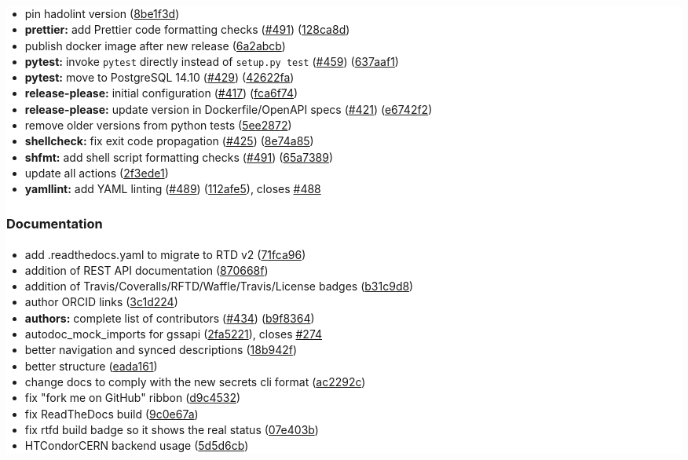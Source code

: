 * pin hadolint version ([8be1f3d](https://github.com/tiborsimko/reana-job-controller/commit/8be1f3d978c258c1cfa615e59192d99e37bed306))
* **prettier:** add Prettier code formatting checks ([#491](https://github.com/tiborsimko/reana-job-controller/issues/491)) ([128ca8d](https://github.com/tiborsimko/reana-job-controller/commit/128ca8d5ddf2347aeb8f98929a6d380a3ef47b27))
* publish docker image after new release ([6a2abcb](https://github.com/tiborsimko/reana-job-controller/commit/6a2abcbb90920786ab87496a037eab50a17a85a9))
* **pytest:** invoke `pytest` directly instead of `setup.py test` ([#459](https://github.com/tiborsimko/reana-job-controller/issues/459)) ([637aaf1](https://github.com/tiborsimko/reana-job-controller/commit/637aaf197dc18e21bb412b7517c43e2d7b6f78d1))
* **pytest:** move to PostgreSQL 14.10 ([#429](https://github.com/tiborsimko/reana-job-controller/issues/429)) ([42622fa](https://github.com/tiborsimko/reana-job-controller/commit/42622fa1597e49fae36c625941188be5a093eda9))
* **release-please:** initial configuration ([#417](https://github.com/tiborsimko/reana-job-controller/issues/417)) ([fca6f74](https://github.com/tiborsimko/reana-job-controller/commit/fca6f74aa0d0e55e41d96b0e79c66a5cb3517189))
* **release-please:** update version in Dockerfile/OpenAPI specs ([#421](https://github.com/tiborsimko/reana-job-controller/issues/421)) ([e6742f2](https://github.com/tiborsimko/reana-job-controller/commit/e6742f2911df46dfbef3b7e9104330d58e2b4211))
* remove older versions from python tests ([5ee2872](https://github.com/tiborsimko/reana-job-controller/commit/5ee287219aca0bae00ad600bbd29dc2ac4bb04dc))
* **shellcheck:** fix exit code propagation ([#425](https://github.com/tiborsimko/reana-job-controller/issues/425)) ([8e74a85](https://github.com/tiborsimko/reana-job-controller/commit/8e74a85c90df00c8734a6cdd81597f583d11d566))
* **shfmt:** add shell script formatting checks ([#491](https://github.com/tiborsimko/reana-job-controller/issues/491)) ([65a7389](https://github.com/tiborsimko/reana-job-controller/commit/65a7389336e0865c8a827ce95aeedeec1c505b86))
* update all actions ([2f3ede1](https://github.com/tiborsimko/reana-job-controller/commit/2f3ede1cf130b9b68f71c1c2ec740e8f040dcbf0))
* **yamllint:** add YAML linting ([#489](https://github.com/tiborsimko/reana-job-controller/issues/489)) ([112afe5](https://github.com/tiborsimko/reana-job-controller/commit/112afe5812b0d6b570ef5bfda532769fb4863f6d)), closes [#488](https://github.com/tiborsimko/reana-job-controller/issues/488)


### Documentation

* add .readthedocs.yaml to migrate to RTD v2 ([71fca96](https://github.com/tiborsimko/reana-job-controller/commit/71fca9648faf098a6fdd79d1534e0f973e1fa6a0))
* addition of REST API documentation ([870668f](https://github.com/tiborsimko/reana-job-controller/commit/870668f2def8c574b7d7a5d294d09b58a921969e))
* addition of Travis/Coveralls/RFTD/Waffle/Travis/License badges ([b31c9d8](https://github.com/tiborsimko/reana-job-controller/commit/b31c9d811bc9d532571c7d131ed9ed02d02196ad))
* author ORCID links ([3c1d224](https://github.com/tiborsimko/reana-job-controller/commit/3c1d224fda215ffc7fcacc75fa56af0a26e89276))
* **authors:** complete list of contributors ([#434](https://github.com/tiborsimko/reana-job-controller/issues/434)) ([b9f8364](https://github.com/tiborsimko/reana-job-controller/commit/b9f83647fa8fc337140da5c3f2814ea24a15c5d5))
* autodoc_mock_imports for gssapi ([2fa5221](https://github.com/tiborsimko/reana-job-controller/commit/2fa52212fb744cec197a2c116da96cdb406c6645)), closes [#274](https://github.com/tiborsimko/reana-job-controller/issues/274)
* better navigation and synced descriptions ([18b942f](https://github.com/tiborsimko/reana-job-controller/commit/18b942fc97a9bb3ef94e2c7f2c438fb1699ae10a))
* better structure ([eada161](https://github.com/tiborsimko/reana-job-controller/commit/eada1613742e92cdd4e2e09febbacf9120caef2a))
* change docs to comply with the new secrets cli format ([ac2292c](https://github.com/tiborsimko/reana-job-controller/commit/ac2292c06b3682cd539a4ea212ab5f13082b3ead))
* fix "fork me on GitHub" ribbon ([d9c4532](https://github.com/tiborsimko/reana-job-controller/commit/d9c4532d61067df0447d18b0cce7b33f466ed976))
* fix ReadTheDocs build ([9c0e67a](https://github.com/tiborsimko/reana-job-controller/commit/9c0e67a11d5efe01263c2dab2270a5a5843d3319))
* fix rtfd build badge so it shows the real status ([07e403b](https://github.com/tiborsimko/reana-job-controller/commit/07e403b5b82494f8c9e9772faa132a8a5ba63fd1))
* HTCondorCERN backend usage ([5d5d6cb](https://github.com/tiborsimko/reana-job-controller/commit/5d5d6cbbca838f32b2d81d4da612c332c6deebad))